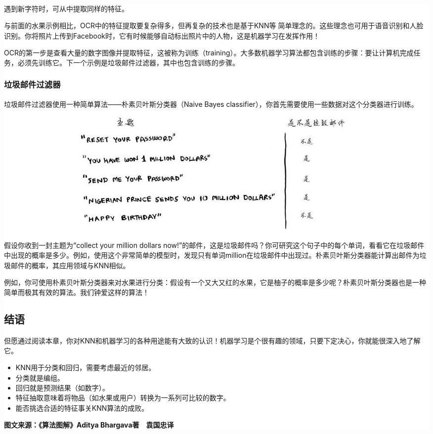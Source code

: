 </div>

遇到新字符时，可从中提取同样的特征。

与前面的水果示例相比，OCR中的特征提取要复杂得多，但再复杂的技术也是基于KNN等
简单理念的。这些理念也可用于语音识别和人脸识别。你将照片上传到Facebook时，它有时候能够自动标出照片中的人物，这是机器学习在发挥作用！

OCR的第一步是查看大量的数字图像并提取特征，这被称为训练（training）。大多数机器学习算法都包含训练的步骤：要让计算机完成任务，必须先训练它。下一个示例是垃圾邮件过滤器，其中也包含训练的步骤。

### 垃圾邮件过滤器

垃圾邮件过滤器使用一种简单算法——朴素贝叶斯分类器（Naive Bayes classifier），你首先需要使用一些数据对这个分类器进行训练。

<div align="center">

![](image/垃圾过滤.jpg)

</div>

假设你收到一封主题为“collect your million dollars now!”的邮件，这是垃圾邮件吗？你可研究这个句子中的每个单词，看看它在垃圾邮件中出现的概率是多少。例如，使用这个非常简单的模型时，发现只有单词million在垃圾邮件中出现过。朴素贝叶斯分类器能计算出邮件为垃圾邮件的概率，其应用领域与KNN相似。

例如，你可使用朴素贝叶斯分类器来对水果进行分类：假设有一个又大又红的水果，它是柚子的概率是多少呢？朴素贝叶斯分类器也是一种简单而极其有效的算法。我们钟爱这样的算法！

## 结语

但愿通过阅读本章，你对KNN和机器学习的各种用途能有大致的认识！机器学习是个很有趣的领域，只要下定决心，你就能很深入地了解它。

- KNN用于分类和回归，需要考虑最近的邻居。
- 分类就是编组。
- 回归就是预测结果（如数字）。
- 特征抽取意味着将物品（如水果或用户）转换为一系列可比较的数字。
- 能否挑选合适的特征事关KNN算法的成败。

**图文来源：《算法图解》Aditya Bhargava著　袁国忠译**